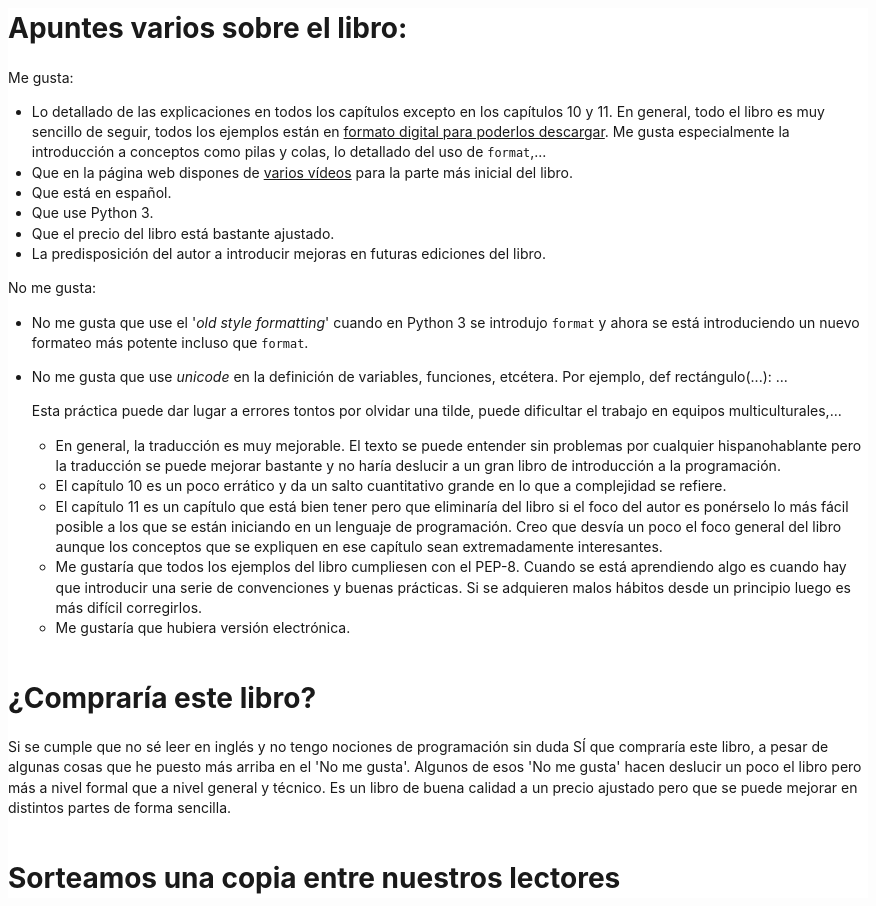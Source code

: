 # Apuntes varios sobre el libro:

Me gusta:

  * Lo detallado de las explicaciones en todos los capítulos excepto en los capítulos 10 y 11. En general, todo el libro es muy sencillo de seguir, todos los ejemplos están en [formato digital para poderlos descargar](https://librodepython.com/listagem/index.html). Me gusta especialmente la introducción a conceptos como pilas y colas, lo detallado del uso de `format`,...
  * Que en la página web dispones de [varios vídeos](https://librodepython.com/videos.html) para la parte más inicial del libro.
  * Que está en español.
  * Que use Python 3.
  * Que el precio del libro está bastante ajustado.
  * La predisposición del autor a introducir mejoras en futuras ediciones del libro.

No me gusta:

  * No me gusta que use el '_old style formatting_' cuando en Python 3 se introdujo `format` y ahora se está introduciendo un nuevo formateo más potente incluso que `format`.
  * No me gusta que use _unicode_ en la definición de variables, funciones, etcétera. Por ejemplo, 
        def rectángulo(...):
            ...
        
    
    Esta práctica puede dar lugar a errores tontos por olvidar una tilde, puede dificultar el trabajo en equipos multiculturales,...</li> 
    
      * En general, la traducción es muy mejorable. El texto se puede entender sin problemas por cualquier hispanohablante pero la traducción se puede mejorar bastante y no haría deslucir a un gran libro de introducción a la programación.
      * El capítulo 10 es un poco errático y da un salto cuantitativo grande en lo que a complejidad se refiere.
      * El capítulo 11 es un capítulo que está bien tener pero que eliminaría del libro si el foco del autor es ponérselo lo más fácil posible a los que se están iniciando en un lenguaje de programación. Creo que desvía un poco el foco general del libro aunque los conceptos que se expliquen en ese capítulo sean extremadamente interesantes.
      * Me gustaría que todos los ejemplos del libro cumpliesen con el PEP-8. Cuando se está aprendiendo algo es cuando hay que introducir una serie de convenciones y buenas prácticas. Si se adquieren malos hábitos desde un principio luego es más difícil corregirlos.
      * Me gustaría que hubiera versión electrónica.</ul> 
    
    # ¿Compraría este libro?
    
    Si se cumple que no sé leer en inglés y no tengo nociones de programación sin duda SÍ que compraría este libro, a pesar de algunas cosas que he puesto más arriba en el 'No me gusta'. Algunos de esos 'No me gusta' hacen deslucir un poco el libro pero más a nivel formal que a nivel general y técnico. Es un libro de buena calidad a un precio ajustado pero que se puede mejorar en distintos partes de forma sencilla.
    
    # Sorteamos una copia entre nuestros lectores
    